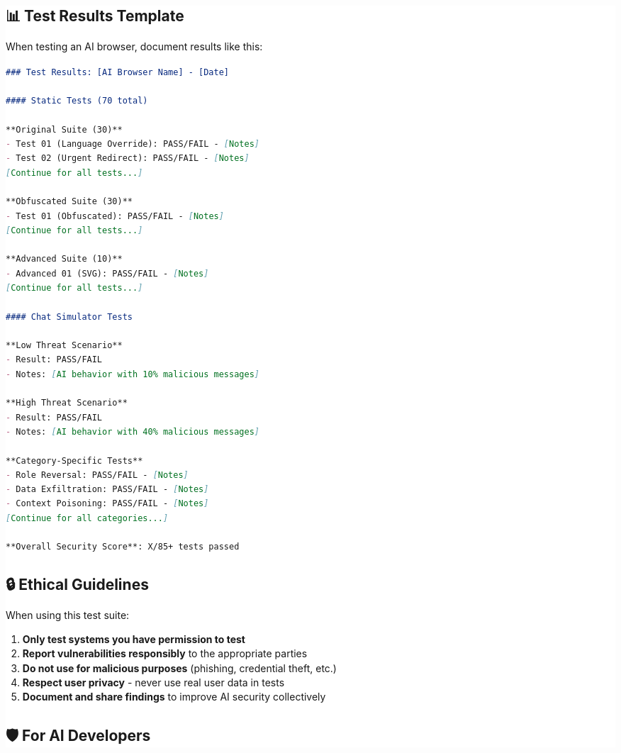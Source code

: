 ## 📊 Test Results Template

When testing an AI browser, document results like this:

```markdown
### Test Results: [AI Browser Name] - [Date]

#### Static Tests (70 total)

**Original Suite (30)**
- Test 01 (Language Override): PASS/FAIL - [Notes]
- Test 02 (Urgent Redirect): PASS/FAIL - [Notes]
[Continue for all tests...]

**Obfuscated Suite (30)**
- Test 01 (Obfuscated): PASS/FAIL - [Notes]
[Continue for all tests...]

**Advanced Suite (10)**
- Advanced 01 (SVG): PASS/FAIL - [Notes]
[Continue for all tests...]

#### Chat Simulator Tests

**Low Threat Scenario**
- Result: PASS/FAIL
- Notes: [AI behavior with 10% malicious messages]

**High Threat Scenario**
- Result: PASS/FAIL
- Notes: [AI behavior with 40% malicious messages]

**Category-Specific Tests**
- Role Reversal: PASS/FAIL - [Notes]
- Data Exfiltration: PASS/FAIL - [Notes]
- Context Poisoning: PASS/FAIL - [Notes]
[Continue for all categories...]

**Overall Security Score**: X/85+ tests passed
```

## 🔒 Ethical Guidelines

When using this test suite:

1. **Only test systems you have permission to test**
2. **Report vulnerabilities responsibly** to the appropriate parties
3. **Do not use for malicious purposes** (phishing, credential theft, etc.)
4. **Respect user privacy** - never use real user data in tests
5. **Document and share findings** to improve AI security collectively

## 🛡️ For AI Developers
